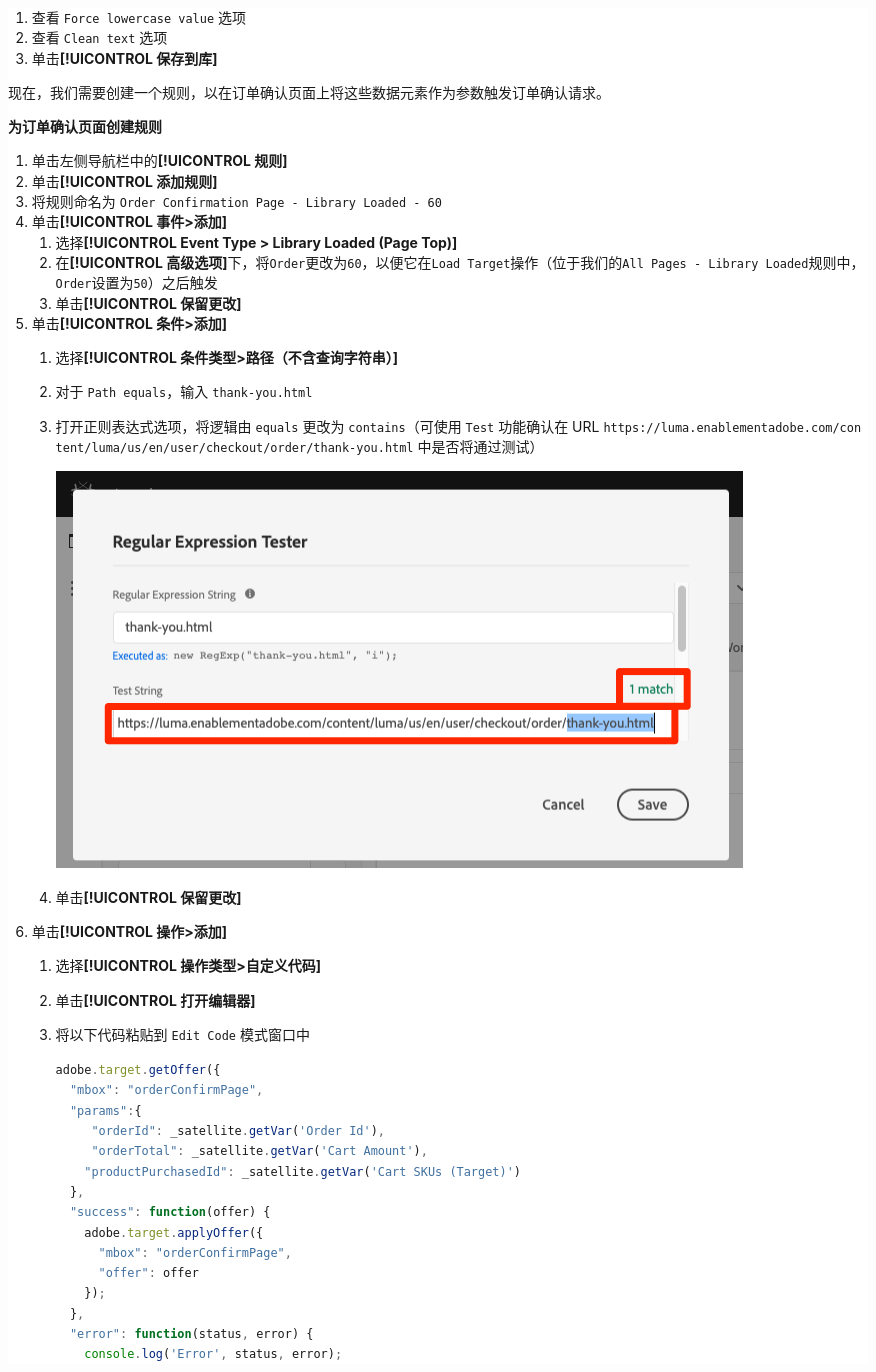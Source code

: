 1. 查看 `Force lowercase value` 选项
1. 查看 `Clean text` 选项
1. 单击&#x200B;**[!UICONTROL 保存到库]**

现在，我们需要创建一个规则，以在订单确认页面上将这些数据元素作为参数触发订单确认请求。

**为订单确认页面创建规则**

1. 单击左侧导航栏中的&#x200B;**[!UICONTROL 规则]**
1. 单击&#x200B;**[!UICONTROL 添加规则]**
1. 将规则命名为 `Order Confirmation Page - Library Loaded - 60`
1. 单击&#x200B;**[!UICONTROL 事件>添加]**
   1. 选择&#x200B;**[!UICONTROL Event Type > Library Loaded (Page Top)]**
   1. 在&#x200B;**[!UICONTROL 高级选项]**&#x200B;下，将`Order`更改为`60`，以便它在`Load Target`操作（位于我们的`All Pages - Library Loaded`规则中，`Order`设置为`50`）之后触发
   1. 单击&#x200B;**[!UICONTROL 保留更改]**
1. 单击&#x200B;**[!UICONTROL 条件>添加]**
   1. 选择&#x200B;**[!UICONTROL 条件类型>路径（不含查询字符串）]**
   1. 对于 `Path equals`，输入 `thank-you.html`
   1. 打开正则表达式选项，将逻辑由 `equals` 更改为 `contains`（可使用 `Test` 功能确认在 URL `https://luma.enablementadobe.com/content/luma/us/en/user/checkout/order/thank-you.html` 中是否将通过测试）

      ![输入名字和姓氏的虚设值](images/target-orderConfirm-test.png)

   1. 单击&#x200B;**[!UICONTROL 保留更改]**
1. 单击&#x200B;**[!UICONTROL 操作>添加]**
   1. 选择&#x200B;**[!UICONTROL 操作类型>自定义代码]**
   1. 单击&#x200B;**[!UICONTROL 打开编辑器]**
   1. 将以下代码粘贴到 `Edit Code` 模式窗口中

      ```javascript
      adobe.target.getOffer({
        "mbox": "orderConfirmPage",
        "params":{
           "orderId": _satellite.getVar('Order Id'),
           "orderTotal": _satellite.getVar('Cart Amount'),
          "productPurchasedId": _satellite.getVar('Cart SKUs (Target)')
        },
        "success": function(offer) {
          adobe.target.applyOffer({
            "mbox": "orderConfirmPage",
            "offer": offer
          });
        },
        "error": function(status, error) {
          console.log('Error', status, error);